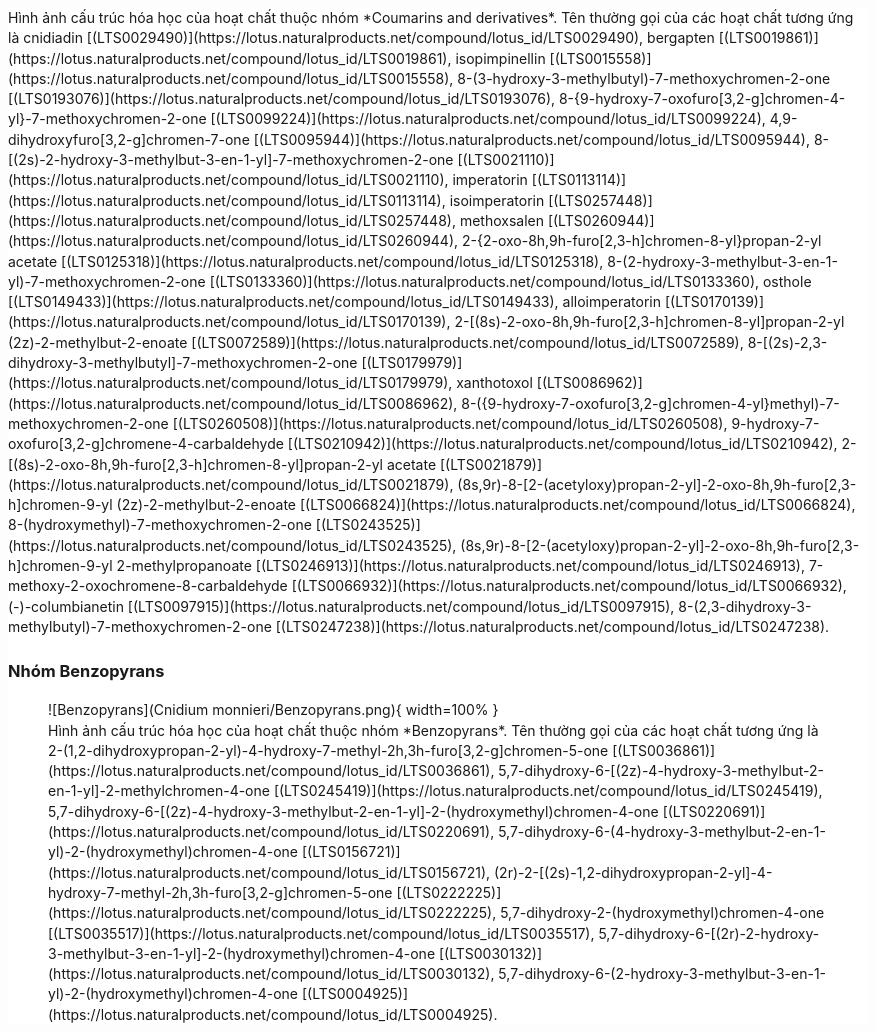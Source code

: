 <figcaption>Hình ảnh cấu trúc hóa học của hoạt chất thuộc nhóm *Coumarins and derivatives*. Tên thường gọi của các hoạt chất tương ứng là cnidiadin [(LTS0029490)](https://lotus.naturalproducts.net/compound/lotus_id/LTS0029490), bergapten [(LTS0019861)](https://lotus.naturalproducts.net/compound/lotus_id/LTS0019861), isopimpinellin [(LTS0015558)](https://lotus.naturalproducts.net/compound/lotus_id/LTS0015558), 8-(3-hydroxy-3-methylbutyl)-7-methoxychromen-2-one [(LTS0193076)](https://lotus.naturalproducts.net/compound/lotus_id/LTS0193076), 8-{9-hydroxy-7-oxofuro[3,2-g]chromen-4-yl}-7-methoxychromen-2-one [(LTS0099224)](https://lotus.naturalproducts.net/compound/lotus_id/LTS0099224), 4,9-dihydroxyfuro[3,2-g]chromen-7-one [(LTS0095944)](https://lotus.naturalproducts.net/compound/lotus_id/LTS0095944), 8-[(2s)-2-hydroxy-3-methylbut-3-en-1-yl]-7-methoxychromen-2-one [(LTS0021110)](https://lotus.naturalproducts.net/compound/lotus_id/LTS0021110), imperatorin [(LTS0113114)](https://lotus.naturalproducts.net/compound/lotus_id/LTS0113114), isoimperatorin [(LTS0257448)](https://lotus.naturalproducts.net/compound/lotus_id/LTS0257448), methoxsalen [(LTS0260944)](https://lotus.naturalproducts.net/compound/lotus_id/LTS0260944), 2-{2-oxo-8h,9h-furo[2,3-h]chromen-8-yl}propan-2-yl acetate [(LTS0125318)](https://lotus.naturalproducts.net/compound/lotus_id/LTS0125318), 8-(2-hydroxy-3-methylbut-3-en-1-yl)-7-methoxychromen-2-one [(LTS0133360)](https://lotus.naturalproducts.net/compound/lotus_id/LTS0133360), osthole [(LTS0149433)](https://lotus.naturalproducts.net/compound/lotus_id/LTS0149433), alloimperatorin [(LTS0170139)](https://lotus.naturalproducts.net/compound/lotus_id/LTS0170139), 2-[(8s)-2-oxo-8h,9h-furo[2,3-h]chromen-8-yl]propan-2-yl (2z)-2-methylbut-2-enoate [(LTS0072589)](https://lotus.naturalproducts.net/compound/lotus_id/LTS0072589), 8-[(2s)-2,3-dihydroxy-3-methylbutyl]-7-methoxychromen-2-one [(LTS0179979)](https://lotus.naturalproducts.net/compound/lotus_id/LTS0179979), xanthotoxol [(LTS0086962)](https://lotus.naturalproducts.net/compound/lotus_id/LTS0086962), 8-({9-hydroxy-7-oxofuro[3,2-g]chromen-4-yl}methyl)-7-methoxychromen-2-one [(LTS0260508)](https://lotus.naturalproducts.net/compound/lotus_id/LTS0260508), 9-hydroxy-7-oxofuro[3,2-g]chromene-4-carbaldehyde [(LTS0210942)](https://lotus.naturalproducts.net/compound/lotus_id/LTS0210942), 2-[(8s)-2-oxo-8h,9h-furo[2,3-h]chromen-8-yl]propan-2-yl acetate [(LTS0021879)](https://lotus.naturalproducts.net/compound/lotus_id/LTS0021879), (8s,9r)-8-[2-(acetyloxy)propan-2-yl]-2-oxo-8h,9h-furo[2,3-h]chromen-9-yl (2z)-2-methylbut-2-enoate [(LTS0066824)](https://lotus.naturalproducts.net/compound/lotus_id/LTS0066824), 8-(hydroxymethyl)-7-methoxychromen-2-one [(LTS0243525)](https://lotus.naturalproducts.net/compound/lotus_id/LTS0243525), (8s,9r)-8-[2-(acetyloxy)propan-2-yl]-2-oxo-8h,9h-furo[2,3-h]chromen-9-yl 2-methylpropanoate [(LTS0246913)](https://lotus.naturalproducts.net/compound/lotus_id/LTS0246913), 7-methoxy-2-oxochromene-8-carbaldehyde [(LTS0066932)](https://lotus.naturalproducts.net/compound/lotus_id/LTS0066932), (-)-columbianetin [(LTS0097915)](https://lotus.naturalproducts.net/compound/lotus_id/LTS0097915), 8-(2,3-dihydroxy-3-methylbutyl)-7-methoxychromen-2-one [(LTS0247238)](https://lotus.naturalproducts.net/compound/lotus_id/LTS0247238).</figcaption>
</figure>

            
            
### Nhóm Benzopyrans
<figure markdown="span">
    ![Benzopyrans](Cnidium monnieri/Benzopyrans.png){ width=100% }
<figcaption>Hình ảnh cấu trúc hóa học của hoạt chất thuộc nhóm *Benzopyrans*. Tên thường gọi của các hoạt chất tương ứng là 2-(1,2-dihydroxypropan-2-yl)-4-hydroxy-7-methyl-2h,3h-furo[3,2-g]chromen-5-one [(LTS0036861)](https://lotus.naturalproducts.net/compound/lotus_id/LTS0036861), 5,7-dihydroxy-6-[(2z)-4-hydroxy-3-methylbut-2-en-1-yl]-2-methylchromen-4-one [(LTS0245419)](https://lotus.naturalproducts.net/compound/lotus_id/LTS0245419), 5,7-dihydroxy-6-[(2z)-4-hydroxy-3-methylbut-2-en-1-yl]-2-(hydroxymethyl)chromen-4-one [(LTS0220691)](https://lotus.naturalproducts.net/compound/lotus_id/LTS0220691), 5,7-dihydroxy-6-(4-hydroxy-3-methylbut-2-en-1-yl)-2-(hydroxymethyl)chromen-4-one [(LTS0156721)](https://lotus.naturalproducts.net/compound/lotus_id/LTS0156721), (2r)-2-[(2s)-1,2-dihydroxypropan-2-yl]-4-hydroxy-7-methyl-2h,3h-furo[3,2-g]chromen-5-one [(LTS0222225)](https://lotus.naturalproducts.net/compound/lotus_id/LTS0222225), 5,7-dihydroxy-2-(hydroxymethyl)chromen-4-one [(LTS0035517)](https://lotus.naturalproducts.net/compound/lotus_id/LTS0035517), 5,7-dihydroxy-6-[(2r)-2-hydroxy-3-methylbut-3-en-1-yl]-2-(hydroxymethyl)chromen-4-one [(LTS0030132)](https://lotus.naturalproducts.net/compound/lotus_id/LTS0030132), 5,7-dihydroxy-6-(2-hydroxy-3-methylbut-3-en-1-yl)-2-(hydroxymethyl)chromen-4-one [(LTS0004925)](https://lotus.naturalproducts.net/compound/lotus_id/LTS0004925).</figcaption>
</figure>
